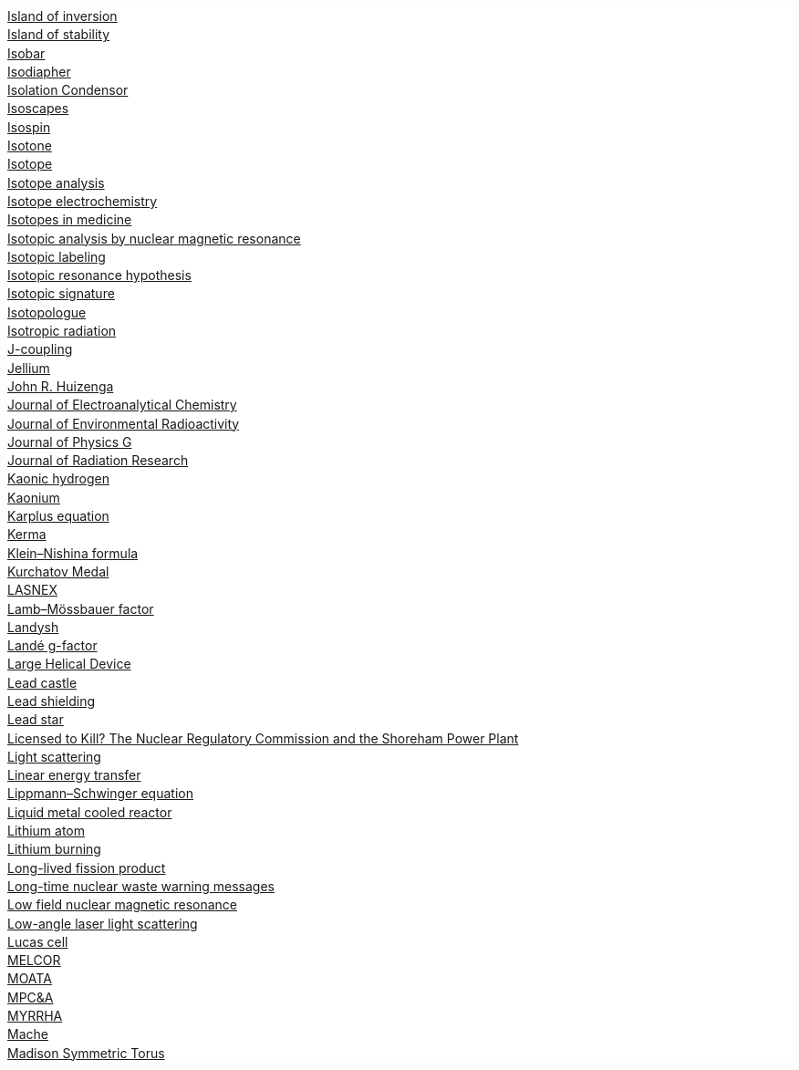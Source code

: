 [Island of inversion](https://en.wikipedia.org/wiki/Island_of_inversion)<br>
[Island of stability](https://en.wikipedia.org/wiki/Island_of_stability)<br>
[Isobar](https://en.wikipedia.org/wiki/Isobar_(nuclide))<br>
[Isodiapher](https://en.wikipedia.org/wiki/Isodiapher)<br>
[Isolation Condensor](https://en.wikipedia.org/wiki/Isolation_Condensor)<br>
[Isoscapes](https://en.wikipedia.org/wiki/Isoscapes)<br>
[Isospin](https://en.wikipedia.org/wiki/Isospin)<br>
[Isotone](https://en.wikipedia.org/wiki/Isotone)<br>
[Isotope](https://en.wikipedia.org/wiki/Isotope)<br>
[Isotope analysis](https://en.wikipedia.org/wiki/Isotope_analysis)<br>
[Isotope electrochemistry](https://en.wikipedia.org/wiki/Isotope_electrochemistry)<br>
[Isotopes in medicine](https://en.wikipedia.org/wiki/Isotopes_in_medicine)<br>
[Isotopic analysis by nuclear magnetic resonance](https://en.wikipedia.org/wiki/Isotopic_analysis_by_nuclear_magnetic_resonance)<br>
[Isotopic labeling](https://en.wikipedia.org/wiki/Isotopic_labeling)<br>
[Isotopic resonance hypothesis](https://en.wikipedia.org/wiki/Isotopic_resonance_hypothesis)<br>
[Isotopic signature](https://en.wikipedia.org/wiki/Isotopic_signature)<br>
[Isotopologue](https://en.wikipedia.org/wiki/Isotopologue)<br>
[Isotropic radiation](https://en.wikipedia.org/wiki/Isotropic_radiation)<br>
[J-coupling](https://en.wikipedia.org/wiki/J-coupling)<br>
[Jellium](https://en.wikipedia.org/wiki/Jellium)<br>
[John R. Huizenga](https://en.wikipedia.org/wiki/John_R._Huizenga)<br>
[Journal of Electroanalytical Chemistry](https://en.wikipedia.org/wiki/Journal_of_Electroanalytical_Chemistry)<br>
[Journal of Environmental Radioactivity](https://en.wikipedia.org/wiki/Journal_of_Environmental_Radioactivity)<br>
[Journal of Physics G](https://en.wikipedia.org/wiki/Journal_of_Physics_G)<br>
[Journal of Radiation Research](https://en.wikipedia.org/wiki/Journal_of_Radiation_Research)<br>
[Kaonic hydrogen](https://en.wikipedia.org/wiki/Kaonic_hydrogen)<br>
[Kaonium](https://en.wikipedia.org/wiki/Kaonium)<br>
[Karplus equation](https://en.wikipedia.org/wiki/Karplus_equation)<br>
[Kerma](https://en.wikipedia.org/wiki/Kerma_(physics))<br>
[Klein–Nishina formula](https://en.wikipedia.org/wiki/Klein–Nishina_formula)<br>
[Kurchatov Medal](https://en.wikipedia.org/wiki/Kurchatov_Medal)<br>
[LASNEX](https://en.wikipedia.org/wiki/LASNEX)<br>
[Lamb–Mössbauer factor](https://en.wikipedia.org/wiki/Lamb–Mössbauer_factor)<br>
[Landysh](https://en.wikipedia.org/wiki/Landysh)<br>
[Landé g-factor](https://en.wikipedia.org/wiki/Landé_g-factor)<br>
[Large Helical Device](https://en.wikipedia.org/wiki/Large_Helical_Device)<br>
[Lead castle](https://en.wikipedia.org/wiki/Lead_castle)<br>
[Lead shielding](https://en.wikipedia.org/wiki/Lead_shielding)<br>
[Lead star](https://en.wikipedia.org/wiki/Lead_star)<br>
[Licensed to Kill? The Nuclear Regulatory Commission and the Shoreham Power Plant](https://en.wikipedia.org/wiki/Licensed_to_Kill?_The_Nuclear_Regulatory_Commission_and_the_Shoreham_Power_Plant)<br>
[Light scattering](https://en.wikipedia.org/wiki/Light_scattering)<br>
[Linear energy transfer](https://en.wikipedia.org/wiki/Linear_energy_transfer)<br>
[Lippmann–Schwinger equation](https://en.wikipedia.org/wiki/Lippmann–Schwinger_equation)<br>
[Liquid metal cooled reactor](https://en.wikipedia.org/wiki/Liquid_metal_cooled_reactor)<br>
[Lithium atom](https://en.wikipedia.org/wiki/Lithium_atom)<br>
[Lithium burning](https://en.wikipedia.org/wiki/Lithium_burning)<br>
[Long-lived fission product](https://en.wikipedia.org/wiki/Long-lived_fission_product)<br>
[Long-time nuclear waste warning messages](https://en.wikipedia.org/wiki/Long-time_nuclear_waste_warning_messages)<br>
[Low field nuclear magnetic resonance](https://en.wikipedia.org/wiki/Low_field_nuclear_magnetic_resonance)<br>
[Low-angle laser light scattering](https://en.wikipedia.org/wiki/Low-angle_laser_light_scattering)<br>
[Lucas cell](https://en.wikipedia.org/wiki/Lucas_cell)<br>
[MELCOR](https://en.wikipedia.org/wiki/MELCOR)<br>
[MOATA](https://en.wikipedia.org/wiki/MOATA)<br>
[MPC&A](https://en.wikipedia.org/wiki/MPC&A)<br>
[MYRRHA](https://en.wikipedia.org/wiki/MYRRHA)<br>
[Mache](https://en.wikipedia.org/wiki/Mache_(unit))<br>
[Madison Symmetric Torus](https://en.wikipedia.org/wiki/Madison_Symmetric_Torus)<br>